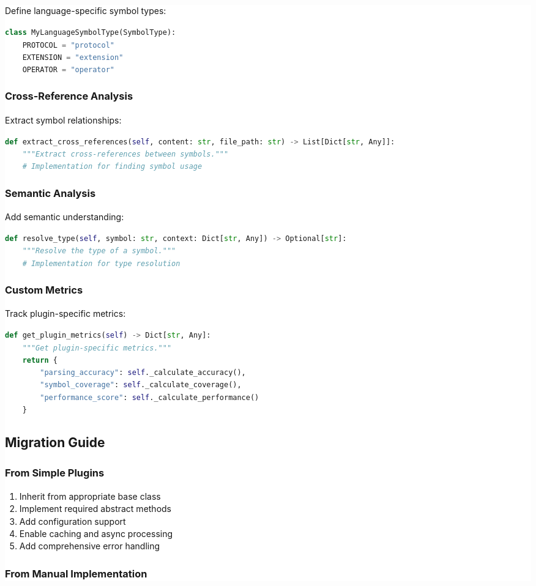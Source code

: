 Define language-specific symbol types:

```python
class MyLanguageSymbolType(SymbolType):
    PROTOCOL = "protocol"
    EXTENSION = "extension"
    OPERATOR = "operator"
```

### Cross-Reference Analysis

Extract symbol relationships:

```python
def extract_cross_references(self, content: str, file_path: str) -> List[Dict[str, Any]]:
    """Extract cross-references between symbols."""
    # Implementation for finding symbol usage
```

### Semantic Analysis

Add semantic understanding:

```python
def resolve_type(self, symbol: str, context: Dict[str, Any]) -> Optional[str]:
    """Resolve the type of a symbol."""
    # Implementation for type resolution
```

### Custom Metrics

Track plugin-specific metrics:

```python
def get_plugin_metrics(self) -> Dict[str, Any]:
    """Get plugin-specific metrics."""
    return {
        "parsing_accuracy": self._calculate_accuracy(),
        "symbol_coverage": self._calculate_coverage(),
        "performance_score": self._calculate_performance()
    }
```

## Migration Guide

### From Simple Plugins

1. Inherit from appropriate base class
2. Implement required abstract methods
3. Add configuration support
4. Enable caching and async processing
5. Add comprehensive error handling

### From Manual Implementation
